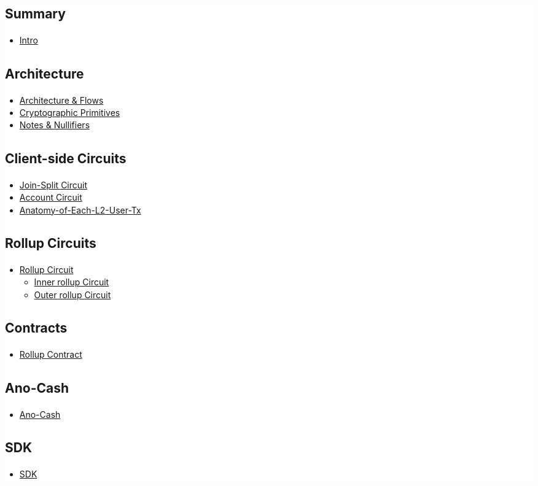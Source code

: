 ## Summary
- [Intro](./intro.md)

## Architecture
- [Architecture & Flows](./architecture_and_flow.md)
- [Cryptographic Primitives](./primitives.md)
- [Notes & Nullifiers](./notes_and_nullifiers.md)

## Client-side Circuits
- [Join-Split Circuit](./join_split_circuit.md)
- [Account Circuit](./account_circuit.md)
- [Anatomy-of-Each-L2-User-Tx](./anatomy_of_each_L2_user_tx.md)

## Rollup Circuits
- [Rollup Circuit](./rollup_circuit.md)
  - [Inner rollup Circuit](./innerRollupCircuit_design.md)
  - [Outer rollup Circuit](./outerRollupCircuit_design.md)

## Contracts
- [Rollup Contract](./rollup_contract.md)

## Ano-Cash
- [Ano-Cash](./ano-cash_design.md)

## SDK
- [SDK](./sdk.md)